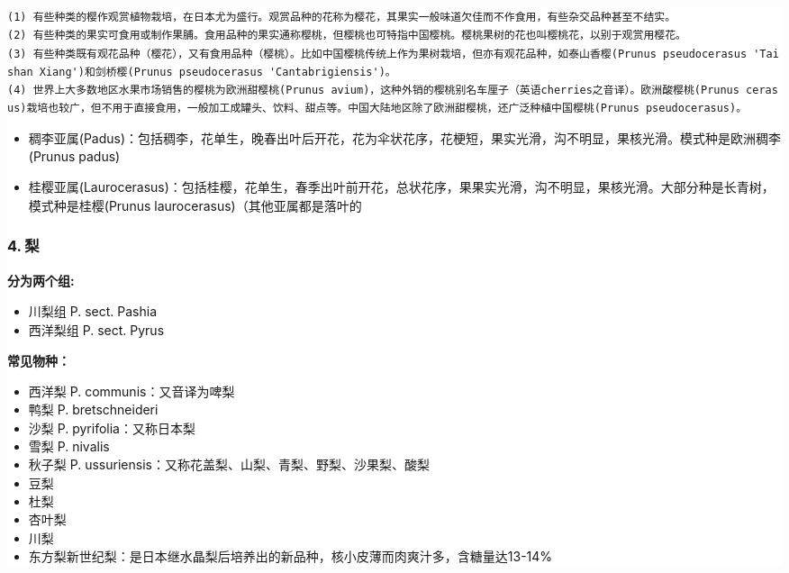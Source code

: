 	(1) 有些种类的樱作观赏植物栽培，在日本尤为盛行。观赏品种的花称为樱花，其果实一般味道欠佳而不作食用，有些杂交品种甚至不结实。
	(2) 有些种类的果实可食用或制作果脯。食用品种的果实通称樱桃，但樱桃也可特指中国樱桃。樱桃果树的花也叫樱桃花，以别于观赏用樱花。
	(3) 有些种类既有观花品种（樱花），又有食用品种（樱桃）。比如中国樱桃传统上作为果树栽培，但亦有观花品种，如泰山香樱(Prunus pseudocerasus 'Taishan Xiang')和剑桥樱(Prunus pseudocerasus 'Cantabrigiensis')。
	(4) 世界上大多数地区水果市场销售的樱桃为欧洲甜樱桃(Prunus avium)，这种外销的樱桃别名车厘子（英语cherries之音译）。欧洲酸樱桃(Prunus cerasus)栽培也较广，但不用于直接食用，一般加工成罐头、饮料、甜点等。中国大陆地区除了欧洲甜樱桃，还广泛种植中国樱桃(Prunus pseudocerasus)。

* 稠李亚属(Padus)：包括稠李，花单生，晚春出叶后开花，花为伞状花序，花梗短，果实光滑，沟不明显，果核光滑。模式种是欧洲稠李(Prunus padus)

* 桂樱亚属(Laurocerasus)：包括桂樱，花单生，春季出叶前开花，总状花序，果果实光滑，沟不明显，果核光滑。大部分种是长青树， 模式种是桂樱(Prunus laurocerasus)（其他亚属都是落叶的


### 4. 梨
**分为两个组:**
* 川梨组 P. sect. Pashia
* 西洋梨组 P. sect. Pyrus

**常见物种：**
* 西洋梨 P. communis：又音译为啤梨
* 鸭梨 P. bretschneideri
* 沙梨 P. pyrifolia：又称日本梨
* 雪梨 P. nivalis
* 秋子梨 P. ussuriensis：又称花盖梨、山梨、青梨、野梨、沙果梨、酸梨
* 豆梨
* 杜梨
* 杏叶梨
* 川梨
* 东方梨新世纪梨：是日本继水晶梨后培养出的新品种，核小皮薄而肉爽汁多，含糖量达13-14%
